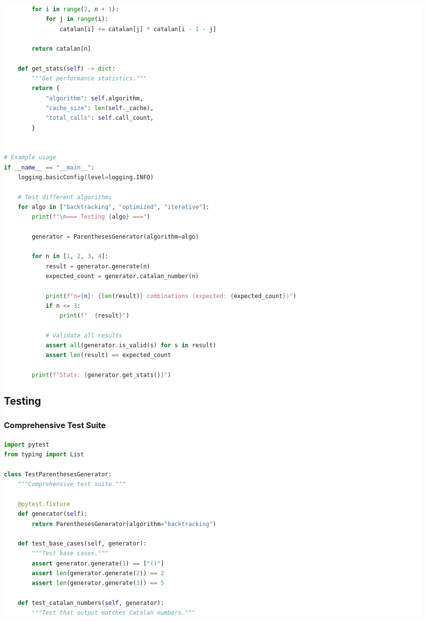 ```python
        for i in range(2, n + 1):
            for j in range(i):
                catalan[i] += catalan[j] * catalan[i - 1 - j]
        
        return catalan[n]
    
    def get_stats(self) -> dict:
        """Get performance statistics."""
        return {
            "algorithm": self.algorithm,
            "cache_size": len(self._cache),
            "total_calls": self.call_count,
        }


# Example usage
if __name__ == "__main__":
    logging.basicConfig(level=logging.INFO)
    
    # Test different algorithms
    for algo in ["backtracking", "optimized", "iterative"]:
        print(f"\n=== Testing {algo} ===")
        
        generator = ParenthesesGenerator(algorithm=algo)
        
        for n in [1, 2, 3, 4]:
            result = generator.generate(n)
            expected_count = generator.catalan_number(n)
            
            print(f"n={n}: {len(result)} combinations (expected: {expected_count})")
            if n <= 3:
                print(f"  {result}")
            
            # Validate all results
            assert all(generator.is_valid(s) for s in result)
            assert len(result) == expected_count
        
        print(f"Stats: {generator.get_stats()}")
```

## Testing

### Comprehensive Test Suite

```python
import pytest
from typing import List

class TestParenthesesGenerator:
    """Comprehensive test suite."""
    
    @pytest.fixture
    def generator(self):
        return ParenthesesGenerator(algorithm="backtracking")
    
    def test_base_cases(self, generator):
        """Test base cases."""
        assert generator.generate(1) == ["()"]
        assert len(generator.generate(2)) == 2
        assert len(generator.generate(3)) == 5
    
    def test_catalan_numbers(self, generator):
        """Test that output matches Catalan numbers."""
```